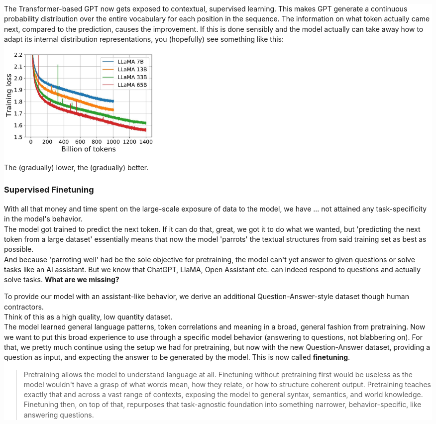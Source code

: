 The Transformer-based GPT now gets exposed to contextual, supervised learning. This makes GPT generate a continuous probability distribution over the entire vocabulary for each position in the sequence. The information on what token actually came next, compared to the prediction, causes the improvement. If this is done sensibly and the model actually can take away how to adapt its internal distribution representations, you (hopefully) see something like this:

<img src="./img/Pasted%20image%2020231123172258.png" width="300" height="auto"/>

The (gradually) lower, the (gradually) better.

### Supervised Finetuning

With all that money and time spent on the large-scale exposure of data to the model, we have ... not attained any task-specificity in the model's behavior.<br>The model got trained to predict the next token. If it can do that, great, we got it to do what we wanted, but 'predicting the next token from a large dataset' essentially means that now the model 'parrots' the textual structures from said training set as best as possible.<br>And because 'parroting well' had be the sole objective for pretraining, the model can't yet answer to given questions or solve tasks like an AI assistant. But we know that ChatGPT, LlaMA, Open Assistant etc. can indeed respond to questions and actually solve tasks. **What are we missing?**

To provide our model with an assistant-like behavior, we derive an additional Question-Answer-style dataset though human contractors.<br>Think of this as a high quality, low quantity dataset.<br>The model learned general language patterns, token correlations and meaning in a broad, general fashion from pretraining. Now we want to put this broad experience to use through a specific model behavior (answering to questions, not blabbering on). For that, we pretty much continue using the setup we had for pretraining, but now with the new Question-Answer dataset, providing a question as input, and expecting the answer to be generated by the model. This is now called **finetuning**.

> Pretraining allows the model to understand language at all. Finetuning without pretraining first would be useless as the model wouldn't have a grasp of what words mean, how they relate, or how to structure coherent output. Pretraining teaches exactly that and across a vast range of contexts, exposing the model to general syntax, semantics, and world knowledge. Finetuning then, on top of that, repurposes that task-agnostic foundation into something narrower, behavior-specific, like answering questions.
